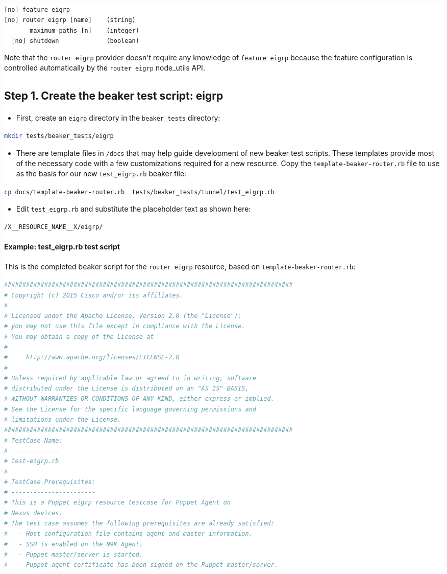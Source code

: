 ~~~
[no] feature eigrp
[no] router eigrp [name]    (string)
       maximum-paths [n]    (integer)
  [no] shutdown             (boolean)
~~~

Note that the `router eigrp` provider doesn't require any knowledge of `feature eigrp` because the feature configuration is controlled automatically by the `router eigrp` node_utils API.


## <a name="s1-comp">Step 1. Create the beaker test script: eigrp</a>

* First, create an `eigrp` directory in the `beaker_tests` directory:

~~~bash
mkdir tests/beaker_tests/eigrp
~~~

* There are template files in `/docs` that may help guide development of new beaker test scripts. These templates provide most of the necessary code with a few customizations required for a new resource. Copy the `template-beaker-router.rb` file to use as the basis for our new `test_eigrp.rb` beaker file:

~~~bash
cp docs/template-beaker-router.rb  tests/beaker_tests/tunnel/test_eigrp.rb
~~~

* Edit `test_eigrp.rb` and substitute the placeholder text as shown here:

~~~bash
/X__RESOURCE_NAME__X/eigrp/
~~~

#### Example: test_eigrp.rb test script

This is the completed beaker script for the `router eigrp` resource, based on `template-beaker-router.rb`:

```ruby
###############################################################################
# Copyright (c) 2015 Cisco and/or its affiliates.
#
# Licensed under the Apache License, Version 2.0 (the "License");
# you may not use this file except in compliance with the License.
# You may obtain a copy of the License at
#
#     http://www.apache.org/licenses/LICENSE-2.0
#
# Unless required by applicable law or agreed to in writing, software
# distributed under the License is distributed on an "AS IS" BASIS,
# WITHOUT WARRANTIES OR CONDITIONS OF ANY KIND, either express or implied.
# See the License for the specific language governing permissions and
# limitations under the License.
###############################################################################
# TestCase Name:
# -------------
# test-eigrp.rb
#
# TestCase Prerequisites:
# -----------------------
# This is a Puppet eigrp resource testcase for Puppet Agent on
# Nexus devices.
# The test case assumes the following prerequisites are already satisfied:
#   - Host configuration file contains agent and master information.
#   - SSH is enabled on the N9K Agent.
#   - Puppet master/server is started.
#   - Puppet agent certificate has been signed on the Puppet master/server.
```
